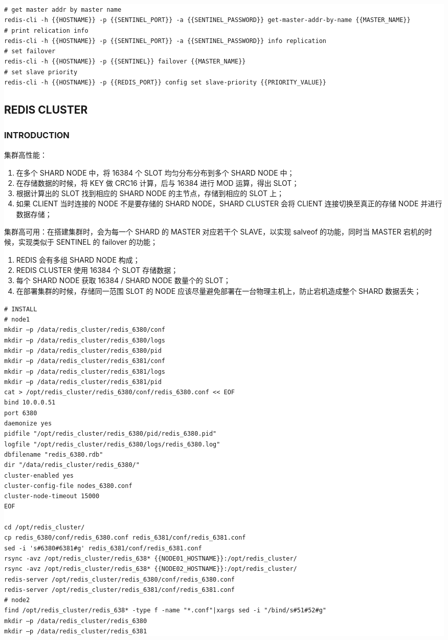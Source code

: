 ```
# get master addr by master name
redis-cli -h {{HOSTNAME}} -p {{SENTINEL_PORT}} -a {{SENTINEL_PASSWORD}} get-master-addr-by-name {{MASTER_NAME}}
# print relication info
redis-cli -h {{HOSTNAME}} -p {{SENTINEL_PORT}} -a {{SENTINEL_PASSWORD}} info replication
# set failover
redis-cli -h {{HOSTNAME}} -p {{SENTINEL}} failover {{MASTER_NAME}}
# set slave priority
redis-cli -h {{HOSTNAME}} -p {{REDIS_PORT}} config set slave-priority {{PRIORITY_VALUE}}

```

## **REDIS CLUSTER**

### **INTRODUCTION**

集群高性能：

1. 在多个 SHARD NODE 中，将 16384 个 SLOT 均匀分布分布到多个 SHARD NODE 中；
2. 在存储数据的时候，将 KEY 做 CRC16 计算，后与 16384 进行 MOD 运算，得出 SLOT；
3. 根据计算出的 SLOT 找到相应的 SHARD NODE 的主节点，存储到相应的 SLOT 上；
4. 如果 CLIENT 当时连接的 NODE 不是要存储的 SHARD NODE，SHARD CLUSTER 会将 CLIENT 连接切换至真正的存储 NODE 并进行数据存储；

集群高可用：在搭建集群时，会为每一个 SHARD 的 MASTER 对应若干个 SLAVE，以实现 salveof 的功能，同时当 MASTER 宕机的时候，实现类似于 SENTINEL 的 failover 的功能；

1. REDIS 会有多组 SHARD NODE 构成；
2. REDIS CLUSTER 使用 16384 个 SLOT 存储数据；
3. 每个 SHARD NODE 获取 16384 / SHARD NODE 数量个的 SLOT；
4. 在部署集群的时候，存储同一范围 SLOT 的 NODE 应该尽量避免部署在一台物理主机上，防止宕机造成整个 SHARD 数据丢失；

```
# INSTALL
# node1
mkdir –p /data/redis_cluster/redis_6380/conf
mkdir –p /data/redis_cluster/redis_6380/logs
mkdir –p /data/redis_cluster/redis_6380/pid
mkdir –p /data/redis_cluster/redis_6381/conf
mkdir –p /data/redis_cluster/redis_6381/logs
mkdir –p /data/redis_cluster/redis_6381/pid
cat > /opt/redis_cluster/redis_6380/conf/redis_6380.conf << EOF
bind 10.0.0.51
port 6380
daemonize yes
pidfile "/opt/redis_cluster/redis_6380/pid/redis_6380.pid"
logfile "/opt/redis_cluster/redis_6380/logs/redis_6380.log"
dbfilename "redis_6380.rdb"
dir "/data/redis_cluster/redis_6380/"
cluster-enabled yes
cluster-config-file nodes_6380.conf
cluster-node-timeout 15000
EOF

cd /opt/redis_cluster/
cp redis_6380/conf/redis_6380.conf redis_6381/conf/redis_6381.conf
sed -i 's#6380#6381#g' redis_6381/conf/redis_6381.conf
rsync -avz /opt/redis_cluster/redis_638* {{NODE01_HOSTNAME}}:/opt/redis_cluster/
rsync -avz /opt/redis_cluster/redis_638* {{NODE02_HOSTNAME}}:/opt/redis_cluster/
redis-server /opt/redis_cluster/redis_6380/conf/redis_6380.conf
redis-server /opt/redis_cluster/redis_6381/conf/redis_6381.conf
# node2
find /opt/redis_cluster/redis_638* -type f -name "*.conf"|xargs sed -i "/bind/s#51#52#g"
mkdir –p /data/redis_cluster/redis_6380
mkdir –p /data/redis_cluster/redis_6381
```